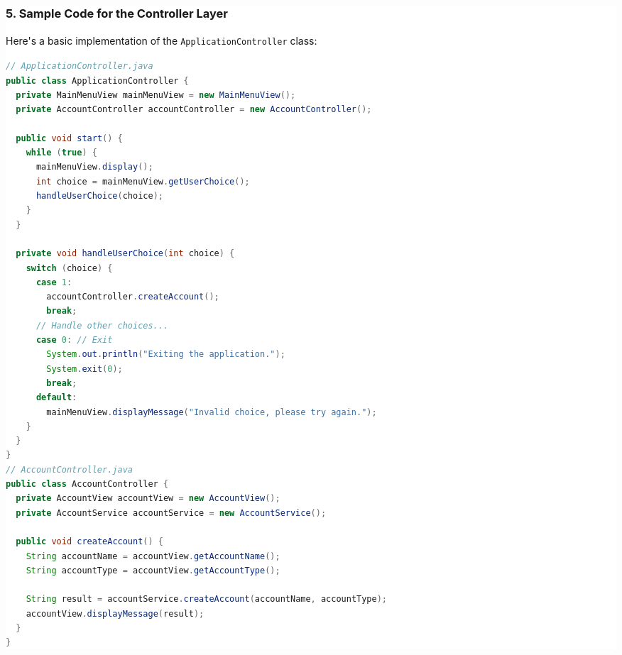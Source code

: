 ### 5. Sample Code for the Controller Layer

Here's a basic implementation of the `ApplicationController` class:

```java
// ApplicationController.java
public class ApplicationController {
  private MainMenuView mainMenuView = new MainMenuView();
  private AccountController accountController = new AccountController();

  public void start() {
    while (true) {
      mainMenuView.display();
      int choice = mainMenuView.getUserChoice();
      handleUserChoice(choice);
    }
  }

  private void handleUserChoice(int choice) {
    switch (choice) {
      case 1:
        accountController.createAccount();
        break;
      // Handle other choices...
      case 0: // Exit
        System.out.println("Exiting the application.");
        System.exit(0);
        break;
      default:
        mainMenuView.displayMessage("Invalid choice, please try again.");
    }
  }
}
// AccountController.java
public class AccountController {
  private AccountView accountView = new AccountView();
  private AccountService accountService = new AccountService();

  public void createAccount() {
    String accountName = accountView.getAccountName();
    String accountType = accountView.getAccountType();

    String result = accountService.createAccount(accountName, accountType);
    accountView.displayMessage(result);
  }
}
```